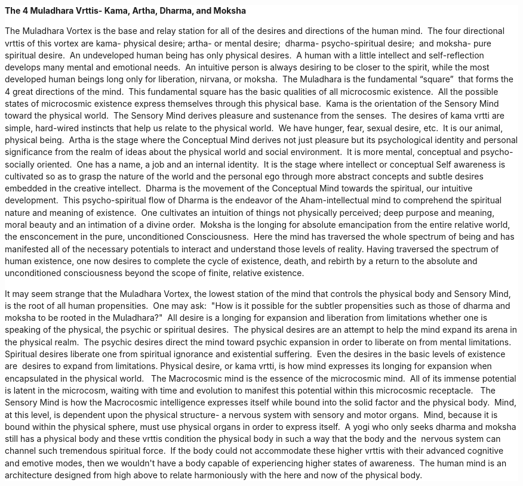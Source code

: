 <strong>The 4 Muladhara Vrttis- Kama, Artha, Dharma, and Moksha</strong>

The Muladhara Vortex is the base and relay station for all of the desires and directions of the human mind.  The four directional vrttis of this vortex are kama- physical desire; artha- or mental desire;  dharma- psycho-spiritual desire;  and moksha- pure spiritual desire.  An undeveloped human being has only physical desires.  A human with a little intellect and self-reflection develops many mental and emotional needs.  An intuitive person is always desiring to be closer to the spirit, while the most developed human beings long only for liberation, nirvana, or moksha.  The Muladhara is the fundamental “square”  that forms the 4 great directions of the mind.  This fundamental square has the basic qualities of all microcosmic existence.  All the possible states of microcosmic existence express themselves through this physical base.  Kama is the orientation of the Sensory Mind toward the physical world.  The Sensory Mind derives pleasure and sustenance from the senses.  The desires of kama vrtti are simple, hard-wired instincts that help us relate to the physical world.  We have hunger, fear, sexual desire, etc.  It is our animal, physical being.  Artha is the stage where the Conceptual Mind derives not just pleasure but its psychological identity and personal significance from the realm of ideas about the physical world and social environment.  It is more mental, conceptual and psycho-socially oriented.  One has a name, a job and an internal identity.  It is the stage where intellect or conceptual Self awareness is cultivated so as to grasp the nature of the world and the personal ego through more abstract concepts and subtle desires embedded in the creative intellect.  Dharma is the movement of the Conceptual Mind towards the spiritual, our intuitive development.  This psycho-spiritual flow of Dharma is the endeavor of the Aham-intellectual mind to comprehend the spiritual nature and meaning of existence.  One cultivates an intuition of things not physically perceived; deep purpose and meaning, moral beauty and an intimation of a divine order.  Moksha is the longing for absolute emancipation from the entire relative world, the ensconcement in the pure, unconditioned Consciousness.  Here the mind has traversed the whole spectrum of being and has manifested all of the necessary potentials to interact and understand those levels of reality. Having traversed the spectrum of human existence, one now desires to complete the cycle of existence, death, and rebirth by a return to the absolute and unconditioned consciousness beyond the scope of finite, relative existence.

It may seem strange that the Muladhara Vortex, the lowest station of the mind that controls the physical body and Sensory Mind, is the root of all human propensities.  One may ask:  "How is it possible for the subtler propensities such as those of dharma and moksha to be rooted in the Muladhara?"  All desire is a longing for expansion and liberation from limitations whether one is speaking of the physical, the psychic or spiritual desires.  The physical desires are an attempt to help the mind expand its arena in the physical realm.  The psychic desires direct the mind toward psychic expansion in order to liberate on from mental limitations. Spiritual desires liberate one from spiritual ignorance and existential suffering.  Even the desires in the basic levels of existence are  desires to expand from limitations.
Physical desire, or kama vrtti, is how mind expresses its longing for expansion when encapsulated in the physical world.   The Macrocosmic mind is the essence of the microcosmic mind.  All of its immense potential is latent in the microcosm, waiting with time and evolution to manifest this potential within this microcosmic receptacle.   The Sensory Mind is how the Macrocosmic intelligence expresses itself while bound into the solid factor and the physical body.  Mind, at this level, is dependent upon the physical structure- a nervous system with sensory and motor organs.  Mind, because it is bound within the physical sphere, must use physical organs in order to express itself.  A yogi who only seeks dharma and moksha still has a physical body and these vrttis condition the physical body in such a way that the body and the  nervous system can channel such tremendous spiritual force.  If the body could not accommodate these higher vrttis with their advanced cognitive and emotive modes, then we wouldn't have a body capable of experiencing higher states of awareness.  The human mind is an architecture designed from high above to relate harmoniously with the here and now of the physical body.
